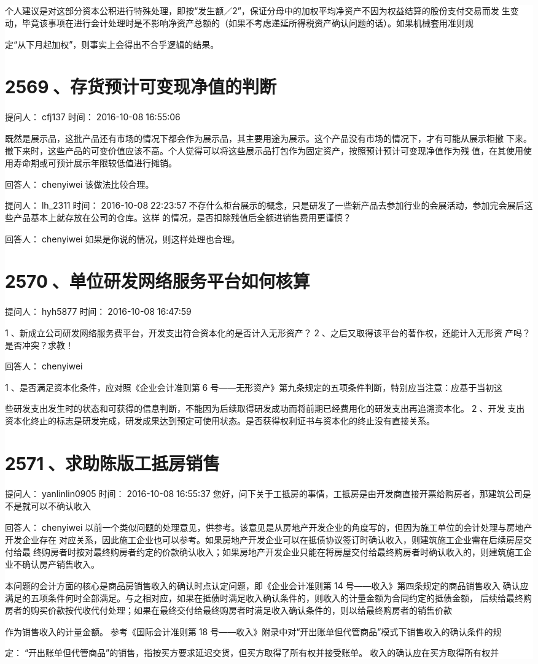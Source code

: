 个人建议是对这部分资本公积进行特殊处理，即按“发生额／2”，保证分母中的加权平均净资产不因为权益结算的股份支付交易而发
生变动，毕竟该事项在进行会计处理时是不影响净资产总额的（如果不考虑递延所得税资产确认问题的话）。如果机械套用准则规

定“从下月起加权”，则事实上会得出不合乎逻辑的结果。

# 2569 、存货预计可变现净值的判断

提问人： cfj137 时间： 2016-10-08 16:55:06

既然是展示品，这批产品还有市场的情况下都会作为展示品，其主要用途为展示。这个产品没有市场的情况下，才有可能从展示柜撤
下来。撤下来时，这些产品的可变价值应该不高。个人觉得可以将这些展示品打包作为固定资产，按照预计预计可变现净值作为残
值，在其使用使用寿命期或可预计展示年限较低值进行摊销。

回答人： chenyiwei
该做法比较合理。

提问人： lh_2311 时间： 2016-10-08 22:23:57
不存什么柜台展示的概念，只是研发了一些新产品去参加行业的会展活动，参加完会展后这些产品基本上就存放在公司的仓库。这样
的情况，是否扣除残值后全额进销售费用更谨慎？

回答人： chenyiwei
如果是你说的情况，则这样处理也合理。

# 2570 、单位研发网络服务平台如何核算

提问人： hyh5877 时间： 2016-10-08 16:47:59

1 、新成立公司研发网络服务费平台，开发支出符合资本化的是否计入无形资产？ 2 、之后又取得该平台的著作权，还能计入无形资
产吗？是否冲突？求教！

回答人： chenyiwei

1 、是否满足资本化条件，应对照《企业会计准则第 6 号——无形资产》第九条规定的五项条件判断，特别应当注意：应基于当初这

些研发支出发生时的状态和可获得的信息判断，不能因为后续取得研发成功而将前期已经费用化的研发支出再追溯资本化。 2 、开发
支出资本化终止的标志是研发完成，研发成果达到预定可使用状态。是否获得权利证书与资本化的终止没有直接关系。

# 2571 、求助陈版工抵房销售

提问人： yanlinlin0905 时间： 2016-10-08 16:55:37
您好，问下关于工抵房的事情，工抵房是由开发商直接开票给购房者，那建筑公司是不是就可以不确认收入

回答人： chenyiwei
以前一个类似问题的处理意见，供参考。该意见是从房地产开发企业的角度写的，但因为施工单位的会计处理与房地产开发企业存在
对应关系，因此施工企业也可以参考。如果房地产开发企业可以在抵债协议签订时确认收入，则建筑施工企业需在后续房屋交付给最
终购房者时按对最终购房者约定的价款确认收入；如果房地产开发企业只能在将房屋交付给最终购房者时确认收入的，则建筑施工企
业不确认房产销售收入。

本问题的会计方面的核心是商品房销售收入的确认时点认定问题，即《企业会计准则第 14 号——收入》第四条规定的商品销售收入
确认应满足的五项条件何时全部满足。与之相对应，如果在抵债时满足收入确认条件的，则收入的计量金额为合同约定的抵债金额，
后续给最终购房者的购买价款按代收代付处理；如果在最终交付给最终购房者时满足收入确认条件的，则以给最终购房者的销售价款

作为销售收入的计量金额。 参考《国际会计准则第 18 号——收入》附录中对“开出账单但代管商品”模式下销售收入的确认条件的规

定： “开出账单但代管商品”的销售，指按买方要求延迟交货，但买方取得了所有权并接受账单。 收入的确认应在买方取得所有权并
